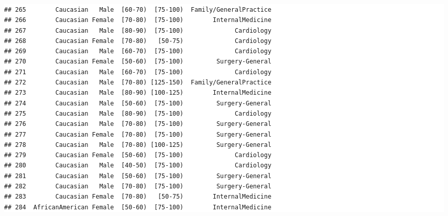     ## 265        Caucasian   Male  [60-70)  [75-100)  Family/GeneralPractice
    ## 266        Caucasian Female  [70-80)  [75-100)        InternalMedicine
    ## 267        Caucasian   Male  [80-90)  [75-100)              Cardiology
    ## 268        Caucasian Female  [70-80)   [50-75)              Cardiology
    ## 269        Caucasian   Male  [60-70)  [75-100)              Cardiology
    ## 270        Caucasian Female  [50-60)  [75-100)         Surgery-General
    ## 271        Caucasian   Male  [60-70)  [75-100)              Cardiology
    ## 272        Caucasian   Male  [70-80) [125-150)  Family/GeneralPractice
    ## 273        Caucasian   Male  [80-90) [100-125)        InternalMedicine
    ## 274        Caucasian   Male  [50-60)  [75-100)         Surgery-General
    ## 275        Caucasian   Male  [80-90)  [75-100)              Cardiology
    ## 276        Caucasian   Male  [70-80)  [75-100)         Surgery-General
    ## 277        Caucasian Female  [70-80)  [75-100)         Surgery-General
    ## 278        Caucasian   Male  [70-80) [100-125)         Surgery-General
    ## 279        Caucasian Female  [50-60)  [75-100)              Cardiology
    ## 280        Caucasian   Male  [40-50)  [75-100)              Cardiology
    ## 281        Caucasian   Male  [50-60)  [75-100)         Surgery-General
    ## 282        Caucasian   Male  [70-80)  [75-100)         Surgery-General
    ## 283        Caucasian Female  [70-80)   [50-75)        InternalMedicine
    ## 284  AfricanAmerican Female  [50-60)  [75-100)        InternalMedicine